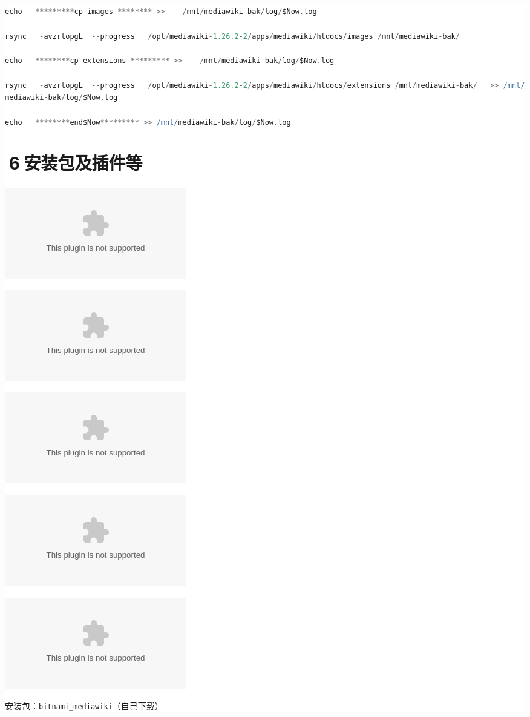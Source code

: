 ``` groovy
echo   *********cp images ******** >>    /mnt/mediawiki-bak/log/$Now.log

rsync   -avzrtopgL  --progress   /opt/mediawiki-1.26.2-2/apps/mediawiki/htdocs/images /mnt/mediawiki-bak/

echo   ********cp extensions ********* >>    /mnt/mediawiki-bak/log/$Now.log

rsync   -avzrtopgL  --progress   /opt/mediawiki-1.26.2-2/apps/mediawiki/htdocs/extensions /mnt/mediawiki-bak/   >> /mnt/mediawiki-bak/log/$Now.log

echo   ********end$Now********* >> /mnt/mediawiki-bak/log/$Now.log
```





#  6 安装包及插件等

![LdapAuthentication-REL1_26-70ab129.tar.gz](LdapAuthentication-REL1_26-70ab129.tar.gz)

![LdapAuthentication-REL1_26-70ab129.tar.gz](LdapAuthentication-REL1_26-70ab129.tar.gz)

![MsUpload-REL1_26-47cfb25.tar.gz](MsUpload-REL1_26-47cfb25.tar.gz)

![SyntaxHighlight_GeSHi-REL1_26-a15f02e.tar.gz](SyntaxHighlight_GeSHi-REL1_26-a15f02e.tar.gz)

![WikiEditor-REL1_26-72db6c7.tar.gz](WikiEditor-REL1_26-72db6c7.tar.gz)

安装包：`bitnami_mediawiki`（自己下载）
